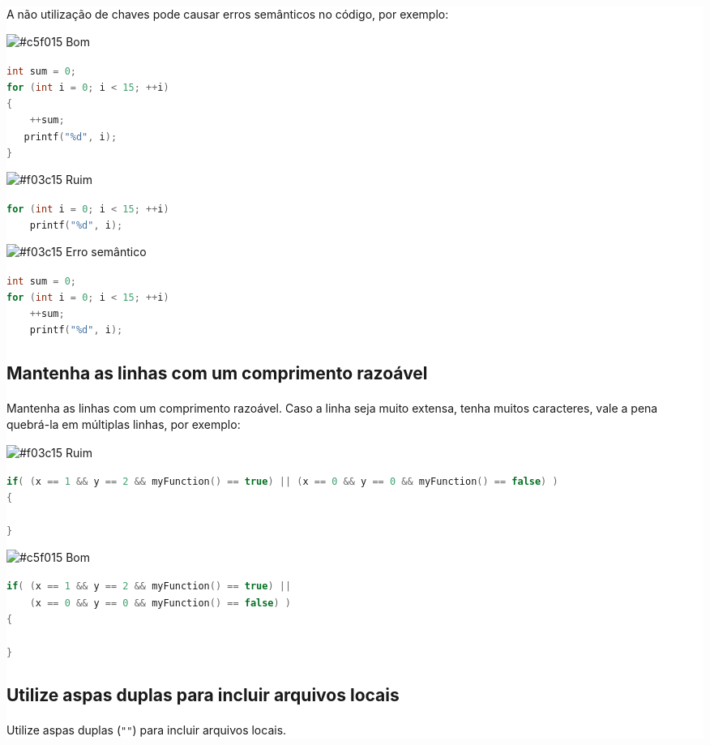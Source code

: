 A não utilização de chaves pode causar erros semânticos no código, por exemplo:

![#c5f015](https://placehold.it/12/c5f015/000000?text=+) Bom
```c
int sum = 0;
for (int i = 0; i < 15; ++i)
{
    ++sum;
   printf("%d", i);
}
```

![#f03c15](https://placehold.it/12/f03c15/000000?text=+) Ruim
```c
for (int i = 0; i < 15; ++i)
    printf("%d", i);
```

![#f03c15](https://placehold.it/12/f03c15/000000?text=+) Erro semântico
```c
int sum = 0;
for (int i = 0; i < 15; ++i)
    ++sum;
    printf("%d", i);
```

## Mantenha as linhas com um comprimento razoável

Mantenha as linhas com um comprimento razoável. Caso a linha seja muito extensa, tenha muitos caracteres, vale a pena quebrá-la em múltiplas linhas, por exemplo:

![#f03c15](https://placehold.it/12/f03c15/000000?text=+) Ruim
```c
if( (x == 1 && y == 2 && myFunction() == true) || (x == 0 && y == 0 && myFunction() == false) )
{

}
```

![#c5f015](https://placehold.it/12/c5f015/000000?text=+) Bom
```c
if( (x == 1 && y == 2 && myFunction() == true) ||
    (x == 0 && y == 0 && myFunction() == false) )
{

}
```

## Utilize aspas duplas para incluir arquivos locais

Utilize aspas duplas (`""`) para incluir arquivos locais.
